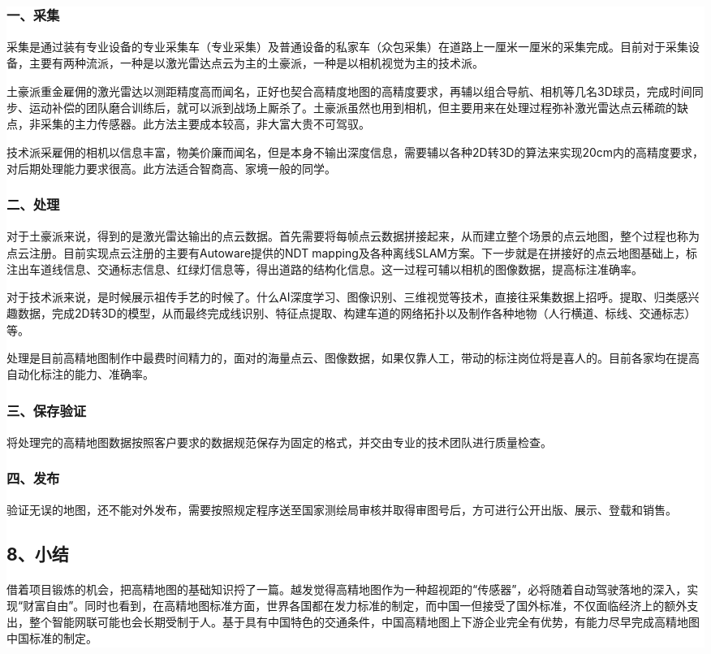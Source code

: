 ### 一、采集

采集是通过装有专业设备的专业采集车（专业采集）及普通设备的私家车（众包采集）在道路上一厘米一厘米的采集完成。目前对于采集设备，主要有两种流派，一种是以激光雷达点云为主的土豪派，一种是以相机视觉为主的技术派。

土豪派重金雇佣的激光雷达以测距精度高而闻名，正好也契合高精度地图的高精度要求，再辅以组合导航、相机等几名3D球员，完成时间同步、运动补偿的团队磨合训练后，就可以派到战场上厮杀了。土豪派虽然也用到相机，但主要用来在处理过程弥补激光雷达点云稀疏的缺点，非采集的主力传感器。此方法主要成本较高，非大富大贵不可驾驭。

技术派采雇佣的相机以信息丰富，物美价廉而闻名，但是本身不输出深度信息，需要辅以各种2D转3D的算法来实现20cm内的高精度要求，对后期处理能力要求很高。此方法适合智商高、家境一般的同学。

### 二、处理

对于土豪派来说，得到的是激光雷达输出的点云数据。首先需要将每帧点云数据拼接起来，从而建立整个场景的点云地图，整个过程也称为点云注册。目前实现点云注册的主要有Autoware提供的NDT mapping及各种离线SLAM方案。下一步就是在拼接好的点云地图基础上，标注出车道线信息、交通标志信息、红绿灯信息等，得出道路的结构化信息。这一过程可辅以相机的图像数据，提高标注准确率。

对于技术派来说，是时候展示祖传手艺的时候了。什么AI深度学习、图像识别、三维视觉等技术，直接往采集数据上招呼。提取、归类感兴趣数据，完成2D转3D的模型，从而最终完成线识别、特征点提取、构建车道的网络拓扑以及制作各种地物（人行横道、标线、交通标志）等。

处理是目前高精地图制作中最费时间精力的，面对的海量点云、图像数据，如果仅靠人工，带动的标注岗位将是喜人的。目前各家均在提高自动化标注的能力、准确率。

### 三、保存验证

将处理完的高精地图数据按照客户要求的数据规范保存为固定的格式，并交由专业的技术团队进行质量检查。

### 四、发布

验证无误的地图，还不能对外发布，需要按照规定程序送至国家测绘局审核并取得审图号后，方可进行公开出版、展示、登载和销售。

## 8、小结

借着项目锻炼的机会，把高精地图的基础知识捋了一篇。越发觉得高精地图作为一种超视距的“传感器”，必将随着自动驾驶落地的深入，实现“财富自由”。同时也看到，在高精地图标准方面，世界各国都在发力标准的制定，而中国一但接受了国外标准，不仅面临经济上的额外支出，整个智能网联可能也会长期受制于人。基于具有中国特色的交通条件，中国高精地图上下游企业完全有优势，有能力尽早完成高精地图中国标准的制定。